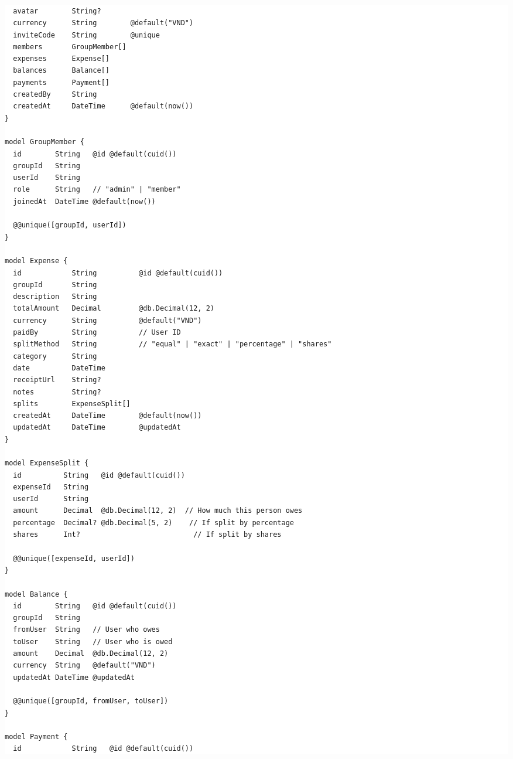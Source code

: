 ```prisma
  avatar        String?
  currency      String        @default("VND")
  inviteCode    String        @unique
  members       GroupMember[]
  expenses      Expense[]
  balances      Balance[]
  payments      Payment[]
  createdBy     String
  createdAt     DateTime      @default(now())
}

model GroupMember {
  id        String   @id @default(cuid())
  groupId   String
  userId    String
  role      String   // "admin" | "member"
  joinedAt  DateTime @default(now())
  
  @@unique([groupId, userId])
}

model Expense {
  id            String          @id @default(cuid())
  groupId       String
  description   String
  totalAmount   Decimal         @db.Decimal(12, 2)
  currency      String          @default("VND")
  paidBy        String          // User ID
  splitMethod   String          // "equal" | "exact" | "percentage" | "shares"
  category      String
  date          DateTime
  receiptUrl    String?
  notes         String?
  splits        ExpenseSplit[]
  createdAt     DateTime        @default(now())
  updatedAt     DateTime        @updatedAt
}

model ExpenseSplit {
  id          String   @id @default(cuid())
  expenseId   String
  userId      String
  amount      Decimal  @db.Decimal(12, 2)  // How much this person owes
  percentage  Decimal? @db.Decimal(5, 2)    // If split by percentage
  shares      Int?                           // If split by shares
  
  @@unique([expenseId, userId])
}

model Balance {
  id        String   @id @default(cuid())
  groupId   String
  fromUser  String   // User who owes
  toUser    String   // User who is owed
  amount    Decimal  @db.Decimal(12, 2)
  currency  String   @default("VND")
  updatedAt DateTime @updatedAt
  
  @@unique([groupId, fromUser, toUser])
}

model Payment {
  id            String   @id @default(cuid())
```